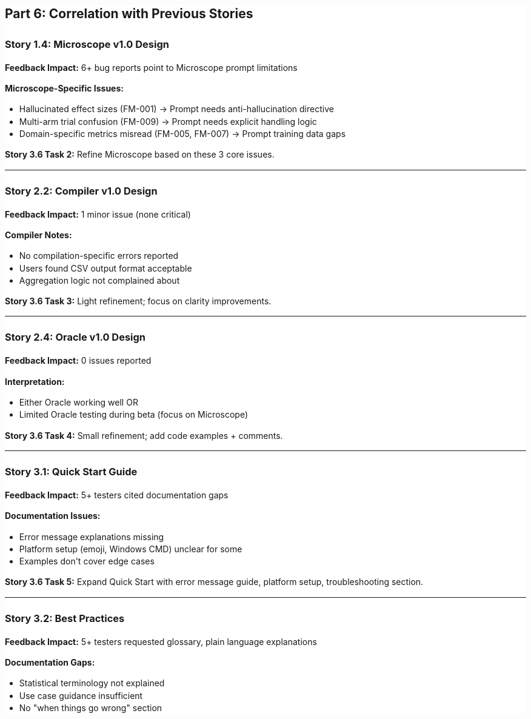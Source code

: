 ## Part 6: Correlation with Previous Stories

### Story 1.4: Microscope v1.0 Design
**Feedback Impact:** 6+ bug reports point to Microscope prompt limitations

**Microscope-Specific Issues:**
- Hallucinated effect sizes (FM-001) → Prompt needs anti-hallucination directive
- Multi-arm trial confusion (FM-009) → Prompt needs explicit handling logic
- Domain-specific metrics misread (FM-005, FM-007) → Prompt training data gaps

**Story 3.6 Task 2:** Refine Microscope based on these 3 core issues.

---

### Story 2.2: Compiler v1.0 Design
**Feedback Impact:** 1 minor issue (none critical)

**Compiler Notes:**
- No compilation-specific errors reported
- Users found CSV output format acceptable
- Aggregation logic not complained about

**Story 3.6 Task 3:** Light refinement; focus on clarity improvements.

---

### Story 2.4: Oracle v1.0 Design
**Feedback Impact:** 0 issues reported

**Interpretation:**
- Either Oracle working well OR
- Limited Oracle testing during beta (focus on Microscope)

**Story 3.6 Task 4:** Small refinement; add code examples + comments.

---

### Story 3.1: Quick Start Guide
**Feedback Impact:** 5+ testers cited documentation gaps

**Documentation Issues:**
- Error message explanations missing
- Platform setup (emoji, Windows CMD) unclear for some
- Examples don't cover edge cases

**Story 3.6 Task 5:** Expand Quick Start with error message guide, platform setup, troubleshooting section.

---

### Story 3.2: Best Practices
**Feedback Impact:** 5+ testers requested glossary, plain language explanations

**Documentation Gaps:**
- Statistical terminology not explained
- Use case guidance insufficient
- No "when things go wrong" section
